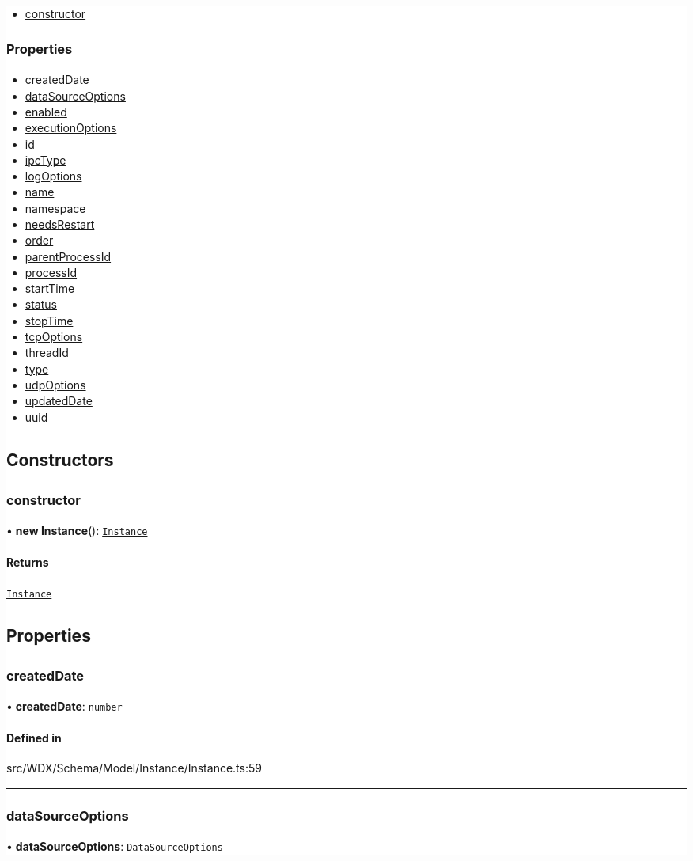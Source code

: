 - [constructor](WDX.Schema.Model.Instance.Instance.md#constructor)

### Properties

- [createdDate](WDX.Schema.Model.Instance.Instance.md#createddate)
- [dataSourceOptions](WDX.Schema.Model.Instance.Instance.md#datasourceoptions)
- [enabled](WDX.Schema.Model.Instance.Instance.md#enabled)
- [executionOptions](WDX.Schema.Model.Instance.Instance.md#executionoptions)
- [id](WDX.Schema.Model.Instance.Instance.md#id)
- [ipcType](WDX.Schema.Model.Instance.Instance.md#ipctype)
- [logOptions](WDX.Schema.Model.Instance.Instance.md#logoptions)
- [name](WDX.Schema.Model.Instance.Instance.md#name)
- [namespace](WDX.Schema.Model.Instance.Instance.md#namespace)
- [needsRestart](WDX.Schema.Model.Instance.Instance.md#needsrestart)
- [order](WDX.Schema.Model.Instance.Instance.md#order)
- [parentProcessId](WDX.Schema.Model.Instance.Instance.md#parentprocessid)
- [processId](WDX.Schema.Model.Instance.Instance.md#processid)
- [startTime](WDX.Schema.Model.Instance.Instance.md#starttime)
- [status](WDX.Schema.Model.Instance.Instance.md#status)
- [stopTime](WDX.Schema.Model.Instance.Instance.md#stoptime)
- [tcpOptions](WDX.Schema.Model.Instance.Instance.md#tcpoptions)
- [threadId](WDX.Schema.Model.Instance.Instance.md#threadid)
- [type](WDX.Schema.Model.Instance.Instance.md#type)
- [udpOptions](WDX.Schema.Model.Instance.Instance.md#udpoptions)
- [updatedDate](WDX.Schema.Model.Instance.Instance.md#updateddate)
- [uuid](WDX.Schema.Model.Instance.Instance.md#uuid)

## Constructors

### constructor

• **new Instance**(): [`Instance`](WDX.Schema.Model.Instance.Instance.md)

#### Returns

[`Instance`](WDX.Schema.Model.Instance.Instance.md)

## Properties

### createdDate

• **createdDate**: `number`

#### Defined in

src/WDX/Schema/Model/Instance/Instance.ts:59

___

### dataSourceOptions

• **dataSourceOptions**: [`DataSourceOptions`](WDX.Schema.Model.Instance.DataSourceOptions.md)
